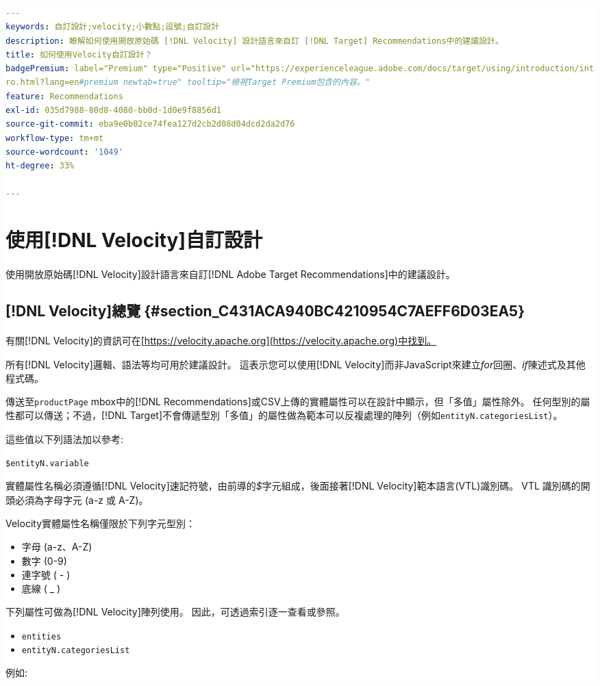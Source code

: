 ```yaml
---
keywords: 自訂設計;velocity;小數點;逗號;自訂設計
description: 瞭解如何使用開放原始碼 [!DNL Velocity] 設計語言來自訂 [!DNL Target] Recommendations中的建議設計。
title: 如何使用Velocity自訂設計？
badgePremium: label="Premium" type="Positive" url="https://experienceleague.adobe.com/docs/target/using/introduction/intro.html?lang=en#premium newtab=true" tooltip="檢視Target Premium包含的內容。"
feature: Recommendations
exl-id: 035d7988-80d8-4080-bb0d-1d0e9f8856d1
source-git-commit: eba9e0b02ce74fea127d2cb2d08d04dcd2da2d76
workflow-type: tm+mt
source-wordcount: '1049'
ht-degree: 33%

---
```


# 使用[!DNL Velocity]自訂設計

使用開放原始碼[!DNL Velocity]設計語言來自訂[!DNL Adobe Target Recommendations]中的建議設計。

## [!DNL Velocity]總覽 {#section_C431ACA940BC4210954C7AEFF6D03EA5}

有關[!DNL Velocity]的資訊可在[https://velocity.apache.org](https://velocity.apache.org)中找到。

所有[!DNL Velocity]邏輯、語法等均可用於建議設計。 這表示您可以使用[!DNL Velocity]而非JavaScript來建立&#x200B;*for*&#x200B;回圈、*if*&#x200B;陳述式及其他程式碼。

傳送至`productPage` mbox中的[!DNL Recommendations]或CSV上傳的實體屬性可以在設計中顯示，但「多值」屬性除外。 任何型別的屬性都可以傳送；不過，[!DNL Target]不會傳遞型別「多值」的屬性做為範本可以反複處理的陣列（例如`entityN.categoriesList`）。

這些值以下列語法加以參考:

```
$entityN.variable
```

實體屬性名稱必須遵循[!DNL Velocity]速記符號，由前導的&#x200B;*$*&#x200B;字元組成，後面接著[!DNL Velocity]範本語言(VTL)識別碼。 VTL 識別碼的開頭必須為字母字元 (a-z 或 A-Z)。

Velocity實體屬性名稱僅限於下列字元型別：

* 字母 (a-z、A-Z)
* 數字 (0-9)
* 連字號 ( - )
* 底線 ( _ )

下列屬性可做為[!DNL Velocity]陣列使用。 因此，可透過索引逐一查看或參照。

* `entities`
* `entityN.categoriesList`

例如:
